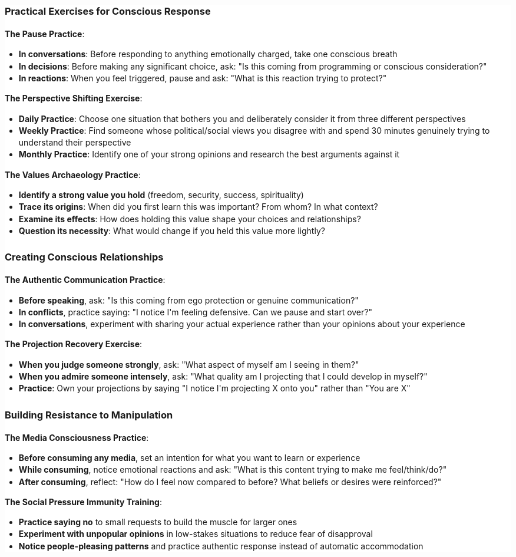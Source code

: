 ### Practical Exercises for Conscious Response

**The Pause Practice**:
- **In conversations**: Before responding to anything emotionally charged, take one conscious breath
- **In decisions**: Before making any significant choice, ask: "Is this coming from programming or conscious consideration?"
- **In reactions**: When you feel triggered, pause and ask: "What is this reaction trying to protect?"

**The Perspective Shifting Exercise**:
- **Daily Practice**: Choose one situation that bothers you and deliberately consider it from three different perspectives
- **Weekly Practice**: Find someone whose political/social views you disagree with and spend 30 minutes genuinely trying to understand their perspective
- **Monthly Practice**: Identify one of your strong opinions and research the best arguments against it

**The Values Archaeology Practice**:
- **Identify a strong value you hold** (freedom, security, success, spirituality)
- **Trace its origins**: When did you first learn this was important? From whom? In what context?
- **Examine its effects**: How does holding this value shape your choices and relationships?
- **Question its necessity**: What would change if you held this value more lightly?

### Creating Conscious Relationships

**The Authentic Communication Practice**:
- **Before speaking**, ask: "Is this coming from ego protection or genuine communication?"
- **In conflicts**, practice saying: "I notice I'm feeling defensive. Can we pause and start over?"
- **In conversations**, experiment with sharing your actual experience rather than your opinions about your experience

**The Projection Recovery Exercise**:
- **When you judge someone strongly**, ask: "What aspect of myself am I seeing in them?"
- **When you admire someone intensely**, ask: "What quality am I projecting that I could develop in myself?"
- **Practice**: Own your projections by saying "I notice I'm projecting X onto you" rather than "You are X"

### Building Resistance to Manipulation

**The Media Consciousness Practice**:
- **Before consuming any media**, set an intention for what you want to learn or experience
- **While consuming**, notice emotional reactions and ask: "What is this content trying to make me feel/think/do?"
- **After consuming**, reflect: "How do I feel now compared to before? What beliefs or desires were reinforced?"

**The Social Pressure Immunity Training**:
- **Practice saying no** to small requests to build the muscle for larger ones
- **Experiment with unpopular opinions** in low-stakes situations to reduce fear of disapproval
- **Notice people-pleasing patterns** and practice authentic response instead of automatic accommodation
